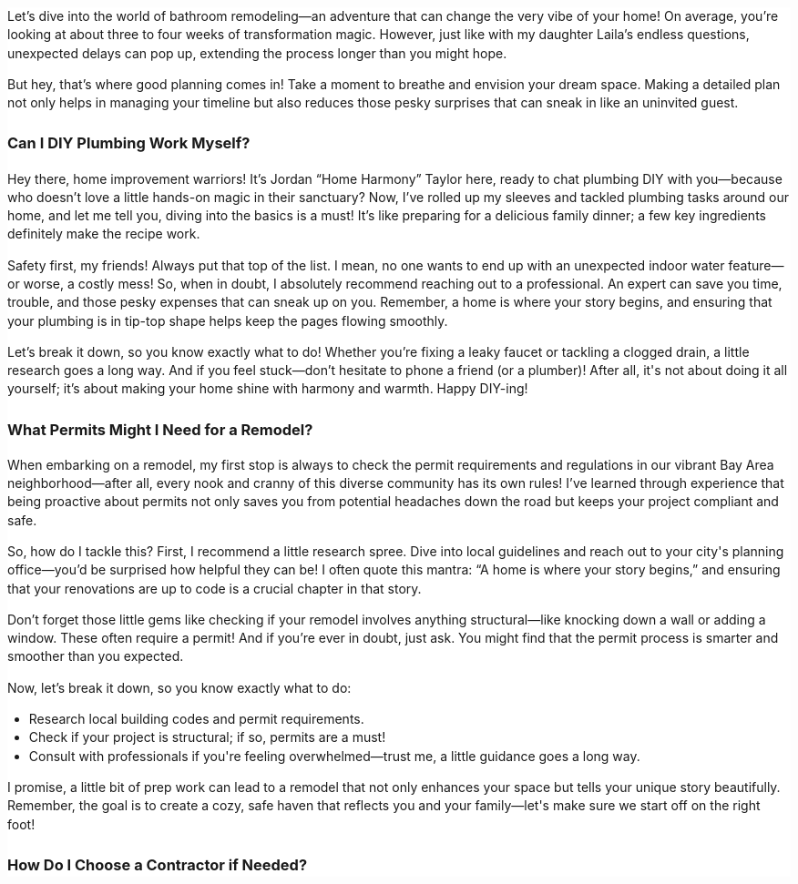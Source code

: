 Let’s dive into the world of bathroom remodeling—an adventure that can change the very vibe of your home! On average, you’re looking at about three to four weeks of transformation magic. However, just like with my daughter Laila’s endless questions, unexpected delays can pop up, extending the process longer than you might hope.

But hey, that’s where good planning comes in! Take a moment to breathe and envision your dream space. Making a detailed plan not only helps in managing your timeline but also reduces those pesky surprises that can sneak in like an uninvited guest.

### Can I DIY Plumbing Work Myself?

Hey there, home improvement warriors! It’s Jordan “Home Harmony” Taylor here, ready to chat plumbing DIY with you—because who doesn’t love a little hands-on magic in their sanctuary? Now, I’ve rolled up my sleeves and tackled plumbing tasks around our home, and let me tell you, diving into the basics is a must! It’s like preparing for a delicious family dinner; a few key ingredients definitely make the recipe work.

Safety first, my friends! Always put that top of the list. I mean, no one wants to end up with an unexpected indoor water feature—or worse, a costly mess! So, when in doubt, I absolutely recommend reaching out to a professional. An expert can save you time, trouble, and those pesky expenses that can sneak up on you. Remember, a home is where your story begins, and ensuring that your plumbing is in tip-top shape helps keep the pages flowing smoothly.

Let’s break it down, so you know exactly what to do! Whether you’re fixing a leaky faucet or tackling a clogged drain, a little research goes a long way. And if you feel stuck—don’t hesitate to phone a friend (or a plumber)! After all, it's not about doing it all yourself; it’s about making your home shine with harmony and warmth. Happy DIY-ing!

### What Permits Might I Need for a Remodel?

When embarking on a remodel, my first stop is always to check the permit requirements and regulations in our vibrant Bay Area neighborhood—after all, every nook and cranny of this diverse community has its own rules! I’ve learned through experience that being proactive about permits not only saves you from potential headaches down the road but keeps your project compliant and safe.

So, how do I tackle this? First, I recommend a little research spree. Dive into local guidelines and reach out to your city's planning office—you’d be surprised how helpful they can be! I often quote this mantra: “A home is where your story begins,” and ensuring that your renovations are up to code is a crucial chapter in that story.

Don’t forget those little gems like checking if your remodel involves anything structural—like knocking down a wall or adding a window. These often require a permit! And if you’re ever in doubt, just ask. You might find that the permit process is smarter and smoother than you expected.

Now, let’s break it down, so you know exactly what to do:

*   Research local building codes and permit requirements.
*   Check if your project is structural; if so, permits are a must!
*   Consult with professionals if you're feeling overwhelmed—trust me, a little guidance goes a long way.

I promise, a little bit of prep work can lead to a remodel that not only enhances your space but tells your unique story beautifully. Remember, the goal is to create a cozy, safe haven that reflects you and your family—let's make sure we start off on the right foot!

### How Do I Choose a Contractor if Needed?
